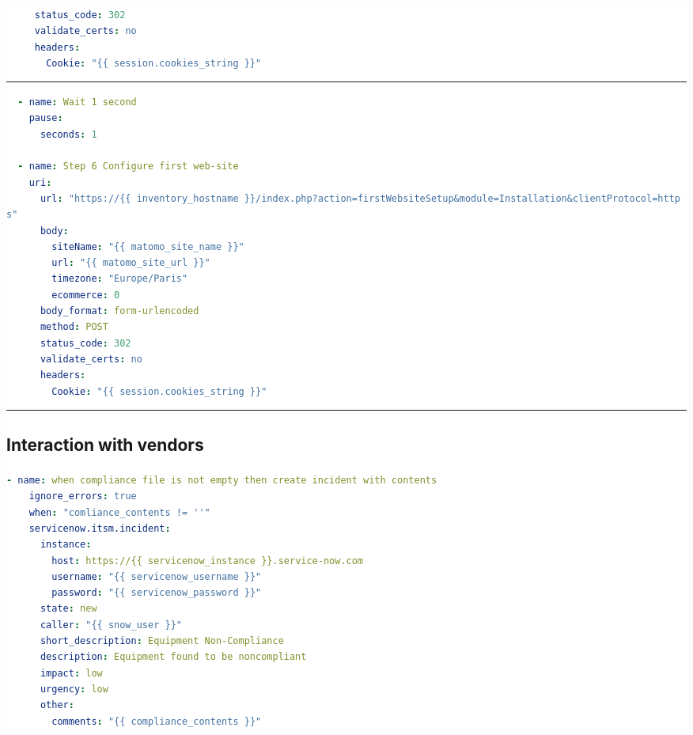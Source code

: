  ```yaml
      status_code: 302
      validate_certs: no
      headers:
        Cookie: "{{ session.cookies_string }}"
```

--- 

```yaml
  - name: Wait 1 second
    pause:
      seconds: 1

  - name: Step 6 Configure first web-site
    uri:
      url: "https://{{ inventory_hostname }}/index.php?action=firstWebsiteSetup&module=Installation&clientProtocol=https"
      body:
        siteName: "{{ matomo_site_name }}"
        url: "{{ matomo_site_url }}"
        timezone: "Europe/Paris"
        ecommerce: 0
      body_format: form-urlencoded
      method: POST
      status_code: 302
      validate_certs: no
      headers:
        Cookie: "{{ session.cookies_string }}"
```


---

## Interaction with vendors
 
```yaml
- name: when compliance file is not empty then create incident with contents
    ignore_errors: true
    when: "comliance_contents != ''"
    servicenow.itsm.incident:
      instance:
        host: https://{{ servicenow_instance }}.service-now.com
        username: "{{ servicenow_username }}"
        password: "{{ servicenow_password }}"
      state: new
      caller: "{{ snow_user }}"
      short_description: Equipment Non-Compliance
      description: Equipment found to be noncompliant
      impact: low
      urgency: low
      other:
        comments: "{{ compliance_contents }}"
```
 
